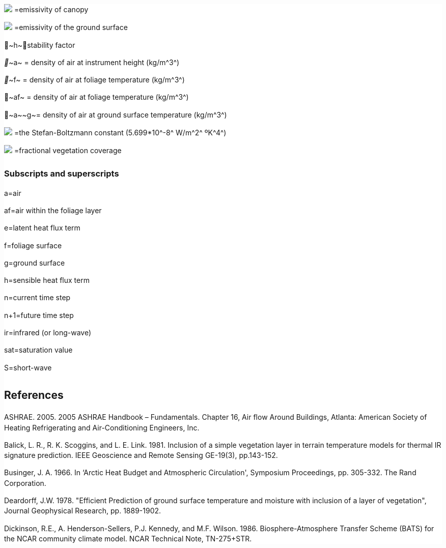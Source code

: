 ![](media/image538.png) =emissivity of canopy

![](media/image539.png) =emissivity of the ground surface

~h~stability factor

**~a~  = density of air at instrument height (kg/m^3^)

**~f~  = density of air at foliage temperature (kg/m^3^)

~af~  = density of air at foliage temperature (kg/m^3^)

~a~~g~= density of air at ground surface temperature (kg/m^3^)

![](media/image540.png) =the Stefan-Boltzmann constant (5.699\*10^-8^ W/m^2^ ºK^4^)

![](media/image541.png) =fractional vegetation coverage

### Subscripts and superscripts

a=air

af=air within the foliage layer

e=latent heat flux term

f=foliage surface

g=ground surface

h=sensible heat flux term

n=current time step

n+1=future time step

ir=infrared (or long-wave)

sat=saturation value

S=short-wave

## References

ASHRAE. 2005. 2005 ASHRAE Handbook – Fundamentals. Chapter 16, Air flow Around Buildings, Atlanta: American Society of Heating Refrigerating and Air-Conditioning Engineers, Inc.

Balick, L. R., R. K. Scoggins, and L. E. Link. 1981. Inclusion of a simple vegetation layer in terrain temperature models for thermal IR signature prediction. IEEE Geoscience and Remote Sensing GE-19(3), pp.143-152.

Businger, J. A. 1966. In ‘Arctic Heat Budget and Atmospheric Circulation', Symposium Proceedings, pp. 305-332. The Rand Corporation.

Deardorff, J.W. 1978. "Efficient Prediction of ground surface temperature and moisture with inclusion of a layer of vegetation", Journal Geophysical Research, pp. 1889-1902.

Dickinson, R.E., A. Henderson-Sellers, P.J. Kennedy, and M.F. Wilson. 1986. Biosphere-Atmosphere Transfer Scheme (BATS) for the NCAR community climate model. NCAR Technical Note, TN-275+STR.
